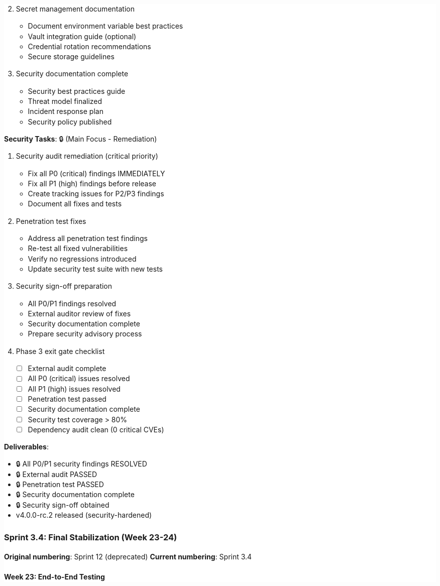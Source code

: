 2. Secret management documentation
   - Document environment variable best practices
   - Vault integration guide (optional)
   - Credential rotation recommendations
   - Secure storage guidelines

3. Security documentation complete
   - Security best practices guide
   - Threat model finalized
   - Incident response plan
   - Security policy published

**Security Tasks**: 🔒 (Main Focus - Remediation)
1. Security audit remediation (critical priority)
   - Fix all P0 (critical) findings IMMEDIATELY
   - Fix all P1 (high) findings before release
   - Create tracking issues for P2/P3 findings
   - Document all fixes and tests

2. Penetration test fixes
   - Address all penetration test findings
   - Re-test all fixed vulnerabilities
   - Verify no regressions introduced
   - Update security test suite with new tests

3. Security sign-off preparation
   - All P0/P1 findings resolved
   - External auditor review of fixes
   - Security documentation complete
   - Prepare security advisory process

4. Phase 3 exit gate checklist
   - [ ] External audit complete
   - [ ] All P0 (critical) issues resolved
   - [ ] All P1 (high) issues resolved
   - [ ] Penetration test passed
   - [ ] Security documentation complete
   - [ ] Security test coverage > 80%
   - [ ] Dependency audit clean (0 critical CVEs)

**Deliverables**:
- 🔒 All P0/P1 security findings RESOLVED
- 🔒 External audit PASSED
- 🔒 Penetration test PASSED
- 🔒 Security documentation complete
- 🔒 Security sign-off obtained
- v4.0.0-rc.2 released (security-hardened)

### Sprint 3.4: Final Stabilization (Week 23-24)

**Original numbering**: Sprint 12 (deprecated)
**Current numbering**: Sprint 3.4

#### Week 23: End-to-End Testing
